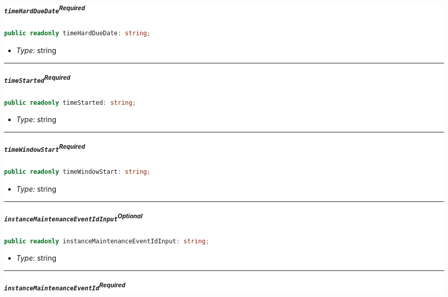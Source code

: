 ##### `timeHardDueDate`<sup>Required</sup> <a name="timeHardDueDate" id="rhizo-co-terraform-provider-oci.dataOciCoreInstanceMaintenanceEvent.DataOciCoreInstanceMaintenanceEvent.property.timeHardDueDate"></a>

```typescript
public readonly timeHardDueDate: string;
```

- *Type:* string

---

##### `timeStarted`<sup>Required</sup> <a name="timeStarted" id="rhizo-co-terraform-provider-oci.dataOciCoreInstanceMaintenanceEvent.DataOciCoreInstanceMaintenanceEvent.property.timeStarted"></a>

```typescript
public readonly timeStarted: string;
```

- *Type:* string

---

##### `timeWindowStart`<sup>Required</sup> <a name="timeWindowStart" id="rhizo-co-terraform-provider-oci.dataOciCoreInstanceMaintenanceEvent.DataOciCoreInstanceMaintenanceEvent.property.timeWindowStart"></a>

```typescript
public readonly timeWindowStart: string;
```

- *Type:* string

---

##### `instanceMaintenanceEventIdInput`<sup>Optional</sup> <a name="instanceMaintenanceEventIdInput" id="rhizo-co-terraform-provider-oci.dataOciCoreInstanceMaintenanceEvent.DataOciCoreInstanceMaintenanceEvent.property.instanceMaintenanceEventIdInput"></a>

```typescript
public readonly instanceMaintenanceEventIdInput: string;
```

- *Type:* string

---

##### `instanceMaintenanceEventId`<sup>Required</sup> <a name="instanceMaintenanceEventId" id="rhizo-co-terraform-provider-oci.dataOciCoreInstanceMaintenanceEvent.DataOciCoreInstanceMaintenanceEvent.property.instanceMaintenanceEventId"></a>
